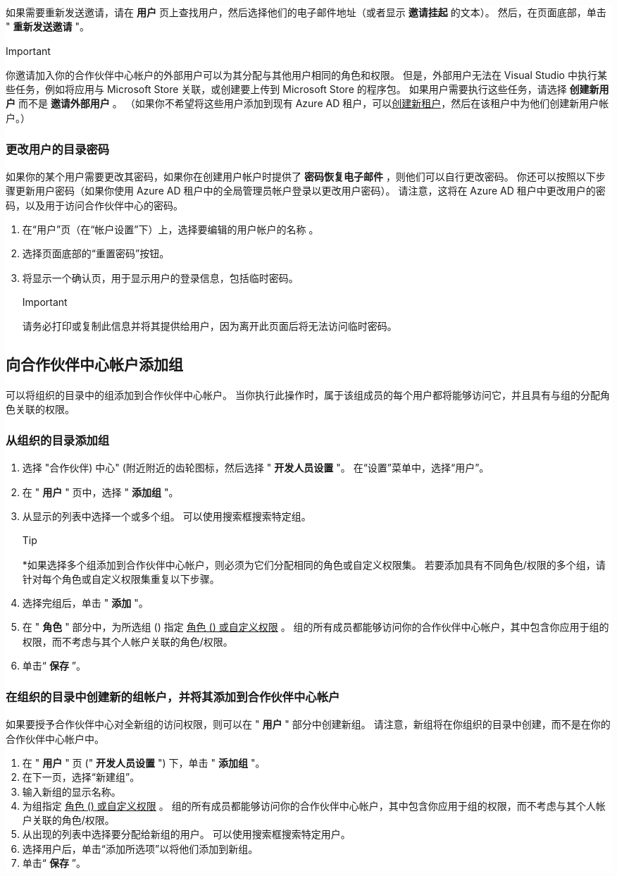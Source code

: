 如果需要重新发送邀请，请在 **用户** 页上查找用户，然后选择他们的电子邮件地址（或者显示 **邀请挂起** 的文本）。 然后，在页面底部，单击 " **重新发送邀请** "。

> [!IMPORTANT]
> 你邀请加入你的合作伙伴中心帐户的外部用户可以为其分配与其他用户相同的角色和权限。 但是，外部用户无法在 Visual Studio 中执行某些任务，例如将应用与 Microsoft Store 关联，或创建要上传到 Microsoft Store 的程序包。 如果用户需要执行这些任务，请选择 **创建新用户** 而不是 **邀请外部用户** 。 （如果你不希望将这些用户添加到现有 Azure AD 租户，可以[创建新租户](../publish/associate-azure-ad-with-partner-center.md#create-a-brand-new-azure-ad-to-associate-with-your-partner-center-account)，然后在该租户中为他们创建新用户帐户。） 


### <a name="changing-a-users-directory-password"></a>更改用户的目录密码

如果你的某个用户需要更改其密码，如果你在创建用户帐户时提供了 **密码恢复电子邮件** ，则他们可以自行更改密码。 你还可以按照以下步骤更新用户密码（如果你使用 Azure AD 租户中的全局管理员帐户登录以更改用户密码）。 请注意，这将在 Azure AD 租户中更改用户的密码，以及用于访问合作伙伴中心的密码。 

1.  在“用户”页（在“帐户设置”下）上，选择要编辑的用户帐户的名称 。
2.  选择页面底部的“重置密码”按钮。
3.  将显示一个确认页，用于显示用户的登录信息，包括临时密码。

    > [!IMPORTANT]
    >  请务必打印或复制此信息并将其提供给用户，因为离开此页面后将无法访问临时密码。

<span id="groups" />

## <a name="add-groups-to-your-partner-center-account"></a>向合作伙伴中心帐户添加组

可以将组织的目录中的组添加到合作伙伴中心帐户。 当你执行此操作时，属于该组成员的每个用户都将能够访问它，并且具有与组的分配角色关联的权限。

### <a name="add-groups-from-your-organizations-directory"></a>从组织的目录添加组

1.  选择 "合作伙伴) 中心" (附近附近的齿轮图标，然后选择 " **开发人员设置** "。 在“设置”菜单中，选择“用户”。  
2. 在 " **用户** " 页中，选择 " **添加组** "。
2.  从显示的列表中选择一个或多个组。 可以使用搜索框搜索特定组。
    > [!TIP]
    > *如果选择多个组添加到合作伙伴中心帐户，则必须为它们分配相同的角色或自定义权限集。 若要添加具有不同角色/权限的多个组，请针对每个角色或自定义权限集重复以下步骤。

3.  选择完组后，单击 " **添加** "。
4.  在 " **角色** " 部分中，为所选组 () 指定 [角色 () 或自定义权限](set-custom-permissions-for-account-users.md) 。 组的所有成员都能够访问你的合作伙伴中心帐户，其中包含你应用于组的权限，而不考虑与其个人帐户关联的角色/权限。
5.  单击“ **保存** ”。


### <a name="create-a-new-group-account-in-your-organizations-directory-and-add-it-to-your-partner-center-account"></a>在组织的目录中创建新的组帐户，并将其添加到合作伙伴中心帐户

如果要授予合作伙伴中心对全新组的访问权限，则可以在 " **用户** " 部分中创建新组。 请注意，新组将在你组织的目录中创建，而不是在你的合作伙伴中心帐户中。

1.  在 " **用户** " 页 (" **开发人员设置** ") 下，单击 " **添加组** "。
2.  在下一页，选择“新建组”。
3.  输入新组的显示名称。
4.  为组指定 [角色 () 或自定义权限](set-custom-permissions-for-account-users.md) 。 组的所有成员都能够访问你的合作伙伴中心帐户，其中包含你应用于组的权限，而不考虑与其个人帐户关联的角色/权限。
5.  从出现的列表中选择要分配给新组的用户。 可以使用搜索框搜索特定用户。
6.  选择用户后，单击“添加所选项”以将他们添加到新组。
7.  单击“ **保存** ”。
